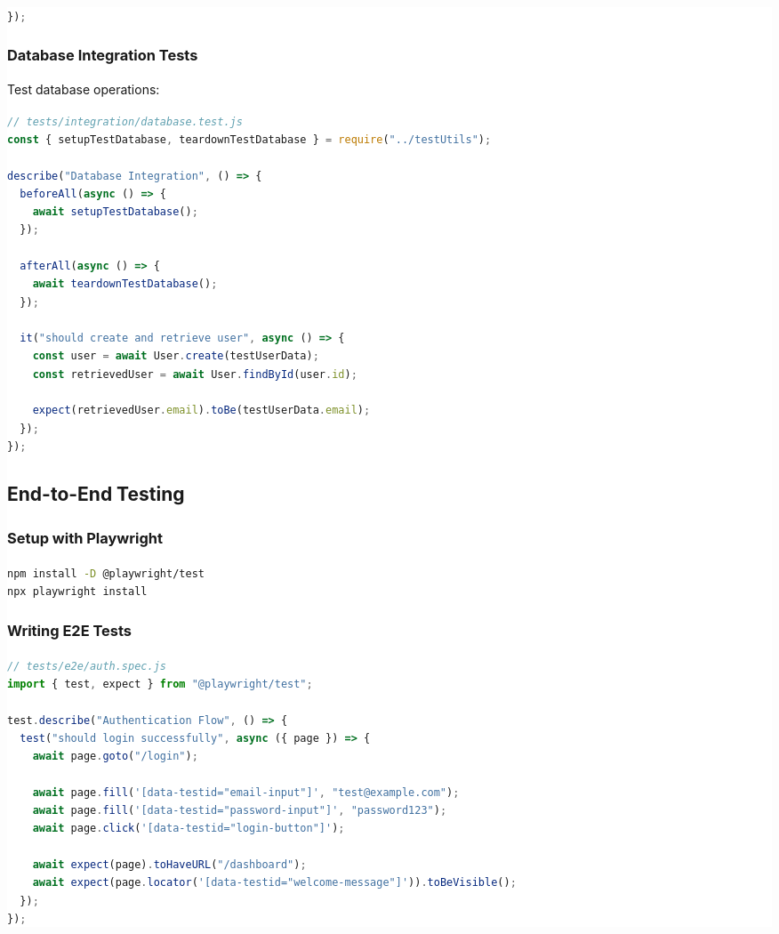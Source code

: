 ```javascript
});
```

### Database Integration Tests

Test database operations:

```javascript
// tests/integration/database.test.js
const { setupTestDatabase, teardownTestDatabase } = require("../testUtils");

describe("Database Integration", () => {
  beforeAll(async () => {
    await setupTestDatabase();
  });

  afterAll(async () => {
    await teardownTestDatabase();
  });

  it("should create and retrieve user", async () => {
    const user = await User.create(testUserData);
    const retrievedUser = await User.findById(user.id);

    expect(retrievedUser.email).toBe(testUserData.email);
  });
});
```

## End-to-End Testing

### Setup with Playwright

```bash
npm install -D @playwright/test
npx playwright install
```

### Writing E2E Tests

```javascript
// tests/e2e/auth.spec.js
import { test, expect } from "@playwright/test";

test.describe("Authentication Flow", () => {
  test("should login successfully", async ({ page }) => {
    await page.goto("/login");

    await page.fill('[data-testid="email-input"]', "test@example.com");
    await page.fill('[data-testid="password-input"]', "password123");
    await page.click('[data-testid="login-button"]');

    await expect(page).toHaveURL("/dashboard");
    await expect(page.locator('[data-testid="welcome-message"]')).toBeVisible();
  });
});
```
